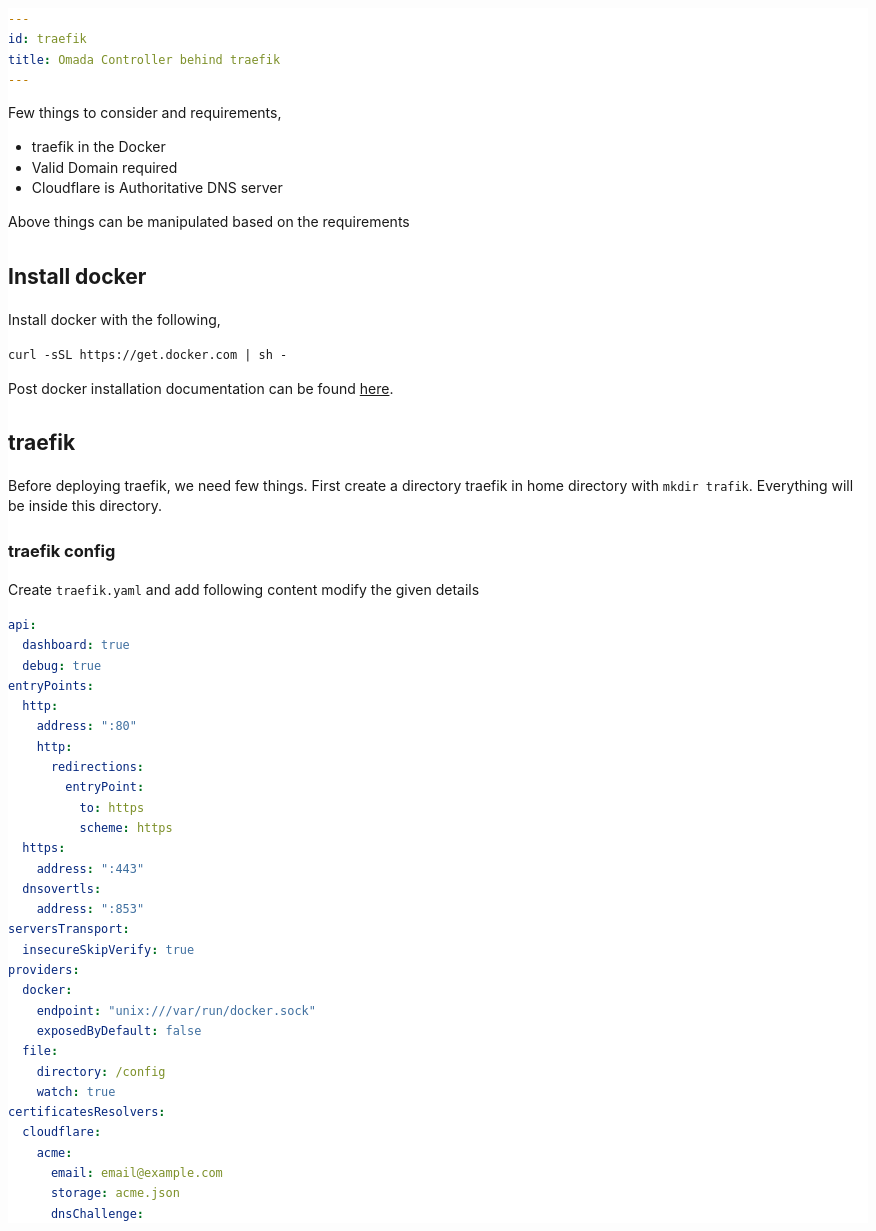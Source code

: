 ```yaml
---
id: traefik
title: Omada Controller behind traefik
---
```


Few things to consider and requirements,

- traefik in the Docker
- Valid Domain required
- Cloudflare is Authoritative DNS server

Above things can be manipulated based on the requirements

## Install docker

Install docker with the following, 

```shell
curl -sSL https://get.docker.com | sh -
```

Post docker installation documentation can be found [here](https://docs.docker.com/engine/install/linux-postinstall/).

## traefik

Before deploying traefik, we need few things. First create a directory traefik in home directory with `mkdir trafik`. Everything will be inside this directory.

### traefik config

Create `traefik.yaml` and add following content modify the given details

```yaml
api:
  dashboard: true
  debug: true
entryPoints:
  http:
    address: ":80"
    http:
      redirections:
        entryPoint:
          to: https
          scheme: https
  https:
    address: ":443"
  dnsovertls:
    address: ":853"
serversTransport:
  insecureSkipVerify: true
providers:
  docker:
    endpoint: "unix:///var/run/docker.sock"
    exposedByDefault: false
  file:
    directory: /config
    watch: true
certificatesResolvers:
  cloudflare:
    acme:
      email: email@example.com
      storage: acme.json
      dnsChallenge:
```